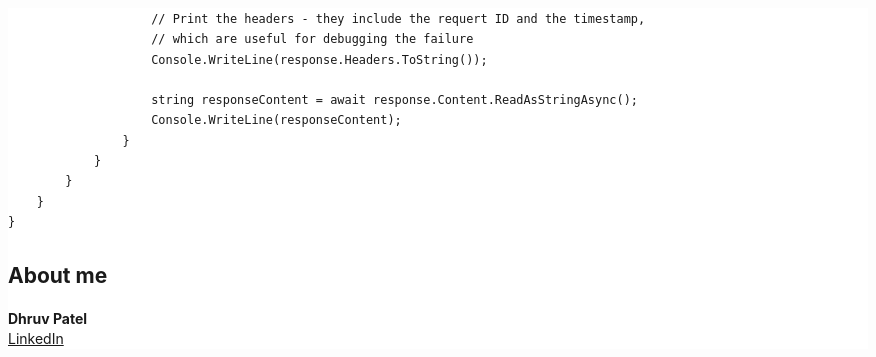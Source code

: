                         // Print the headers - they include the requert ID and the timestamp,
                        // which are useful for debugging the failure
                        Console.WriteLine(response.Headers.ToString());

                        string responseContent = await response.Content.ReadAsStringAsync();
                        Console.WriteLine(responseContent);
                    }
                }
            }
        }
    }

## About me
<strong>Dhruv Patel</strong><br>
[LinkedIn](https://www.linkedin.com/in/dhruvpatel1706/)

